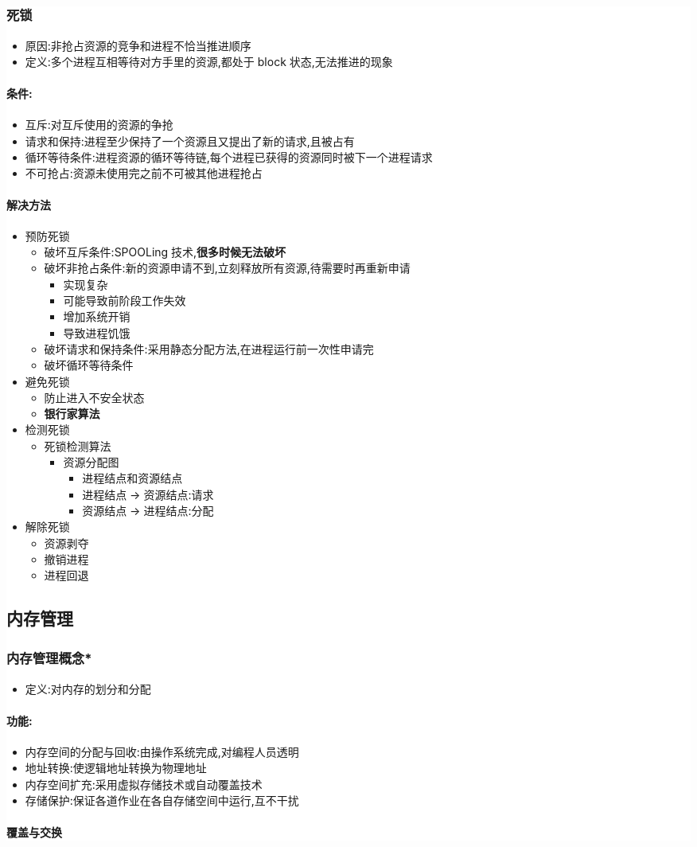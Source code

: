 ### 死锁

- 原因:非抢占资源的竞争和进程不恰当推进顺序
- 定义:多个进程互相等待对方手里的资源,都处于 block 状态,无法推进的现象

#### 条件:

- 互斥:对互斥使用的资源的争抢
- 请求和保持:进程至少保持了一个资源且又提出了新的请求,且被占有
- 循环等待条件:进程资源的循环等待链,每个进程已获得的资源同时被下一个进程请求
- 不可抢占:资源未使用完之前不可被其他进程抢占

#### 解决方法

- 预防死锁
  - 破坏互斥条件:SPOOLing 技术,**很多时候无法破坏**
  - 破坏非抢占条件:新的资源申请不到,立刻释放所有资源,待需要时再重新申请
    - 实现复杂
    - 可能导致前阶段工作失效
    - 增加系统开销
    - 导致进程饥饿
  - 破坏请求和保持条件:采用静态分配方法,在进程运行前一次性申请完
  - 破坏循环等待条件
- 避免死锁
  - 防止进入不安全状态
  - **银行家算法**
- 检测死锁
  - 死锁检测算法
    - 资源分配图
      - 进程结点和资源结点
      - 进程结点 → 资源结点:请求
      - 资源结点 → 进程结点:分配
- 解除死锁
  - 资源剥夺
  - 撤销进程
  - 进程回退

## 内存管理

### 内存管理概念\*

- 定义:对内存的划分和分配

#### 功能:

- 内存空间的分配与回收:由操作系统完成,对编程人员透明
- 地址转换:使逻辑地址转换为物理地址
- 内存空间扩充:采用虚拟存储技术或自动覆盖技术
- 存储保护:保证各道作业在各自存储空间中运行,互不干扰

#### 覆盖与交换
